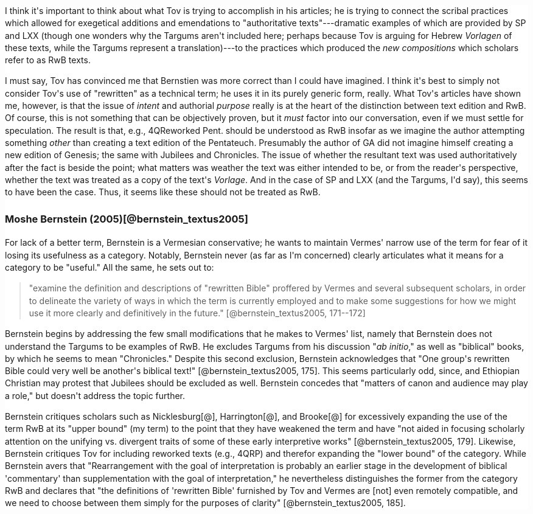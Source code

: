 I think it's important to think about what Tov is trying to accomplish in his articles; he is trying to connect the scribal practices which allowed for exegetical additions and emendations to "authoritative texts"---dramatic examples of which are provided by SP and LXX (though one wonders why the Targums aren't included here; perhaps because Tov is arguing for Hebrew *Vorlagen* of these texts, while the Targums represent a translation)---to the practices which produced the *new compositions* which scholars refer to as RwB texts.

I must say, Tov has convinced me that Bernstien was more correct than I could have imagined. I think it's best to simply not consider Tov's use of "rewritten" as a technical term; he uses it in its purely generic form, really. What Tov's articles have shown me, however, is that the issue of *intent* and authorial *purpose* really is at the heart of the distinction between text edition and RwB. Of course, this is not something that can be objectively proven, but it *must* factor into our conversation, even if we must settle for speculation. The result is that, e.g., 4QReworked Pent. should be understood as RwB insofar as we imagine the author attempting something *other* than creating a text edition of the Pentateuch. Presumably the author of GA did not imagine himself creating a new edition of Genesis; the same with Jubilees and Chronicles. The issue of whether the resultant text was used authoritatively after the fact is beside the point; what matters was weather the text was either intended to be, or from the reader's perspective, whether the text was treated as a copy of the text's *Vorlage*. And in the case of SP and LXX (and the Targums, I'd say), this seems to have been the case. Thus, it seems like these should not be treated as RwB.

### Moshe Bernstein (2005)[@bernstein_textus2005]




For lack of a better term, Bernstein is a Vermesian conservative; he wants to maintain Vermes' narrow use of the term for fear of it losing its usefulness as a category. Notably, Bernstein never (as far as I'm concerned) clearly articulates what it means for a category to be "useful." All the same, he sets out to:

> "examine the definition and descriptions of "rewritten Bible" proffered by Vermes and several subsequent scholars, in order to delineate the variety of ways in which the term is currently employed and to make some suggestions for how we might use it more clearly and definitively in the future." [@bernstein_textus2005, 171--172]

Bernstein begins by addressing the few small modifications that he makes to Vermes' list, namely that Bernstein does not understand the Targums to be examples of RwB. He excludes Targums from his discussion "*ab initio*," as well as "biblical" books, by which he seems to mean "Chronicles." Despite this second exclusion, Bernstein acknowledges that "One group's rewritten Bible could very well be another's biblical text!" [@bernstein_textus2005, 175]. This seems particularly odd, since, and Ethiopian Christian may protest that Jubilees should be excluded as well. Bernstein concedes that "matters of canon and audience may play a role," but doesn't address the topic further.

Bernstein critiques scholars such as Nicklesburg[@], Harrington[@], and Brooke[@] for excessively expanding the use of the term RwB at its "upper bound" (my term) to the point that they have weakened the term and have "not aided in focusing scholarly attention on the unifying vs. divergent traits of some of these early interpretive works" [@bernstein_textus2005, 179]. Likewise, Bernstein critiques Tov for including reworked texts (e.g., 4QRP) and therefor expanding the "lower bound" of the category. While Bernstein  avers that "Rearrangement with the goal of interpretation is probably an earlier stage in the development of biblical 'commentary' than supplementation with the goal of interpretation," he nevertheless distinguishes the former from the category RwB and declares that "the definitions of 'rewritten Bible' furnished by Tov and Vermes are [not] even remotely compatible, and we need to choose between them simply for the purposes of clarity" [@bernstein_textus2005, 185].


[^ga_col]: !! It is noteworthy that these columns represent some of the most "literal" of the GA stuff, if I recall correctly. I.e., it may not be the best section of GA to use as represenatative of the genre. For instance, this is all in the third person. Vermes doesn't seem to consider that the GA may be a composite text, either. !!